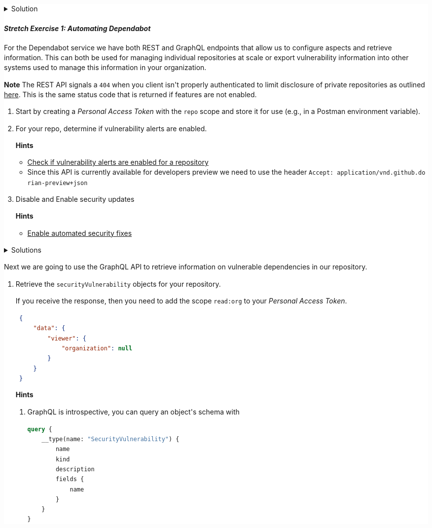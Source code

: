 <details><summary>Solution</summary></details>

#### _Stretch Exercise 1: Automating Dependabot_

For the Dependabot service we have both REST and GraphQL endpoints that allow us to configure aspects and retrieve information.
This can both be used for managing individual repositories at scale or export vulnerability information into other systems used to manage this information in your organization.

**Note** The REST API signals a `404` when you client isn't properly authenticated to limit disclosure of private repositories as outlined [here](https://docs.github.com/en/free-pro-team@latest/rest/overview/troubleshooting#why-am-i-getting-a-404-error-on-a-repository-that-exists). This is the same status code that is returned if features are not enabled.

1. Start by creating a *Personal Access Token* with the `repo` scope and store it for use (e.g., in a Postman environment variable).
1. For your repo, determine if vulnerability alerts are enabled.

   **Hints**
   - [Check if vulnerability alerts are enabled for a repository](https://docs.github.com/en/free-pro-team@latest/rest/reference/repos#check-if-vulnerability-alerts-are-enabled-for-a-repository
   )
   - Since this API is currently available for developers preview we need to use the header `Accept: application/vnd.github.dorian-preview+json`
1. Disable and Enable security updates

   **Hints**
   - [Enable automated security fixes](https://docs.github.com/en/free-pro-team@latest/rest/reference/repos#enable-automated-security-fixes)

<details><summary>Solutions</summary></details>

Next we are going to use the GraphQL API to retrieve information on vulnerable dependencies in our repository.

1. Retrieve the `securityVulnerability` objects for your repository.

   If you receive the response, then you need to add the scope `read:org` to your *Personal Access Token*.

   ```json
    {
        "data": {
            "viewer": {
                "organization": null
            }
        }
    }
   ```
   **Hints**
   1. GraphQL is introspective, you can query an object's schema with

        ```graphql
        query {
            __type(name: "SecurityVulnerability") {
                name
                kind
                description
                fields {
                    name
                }
            }
        }
        ```